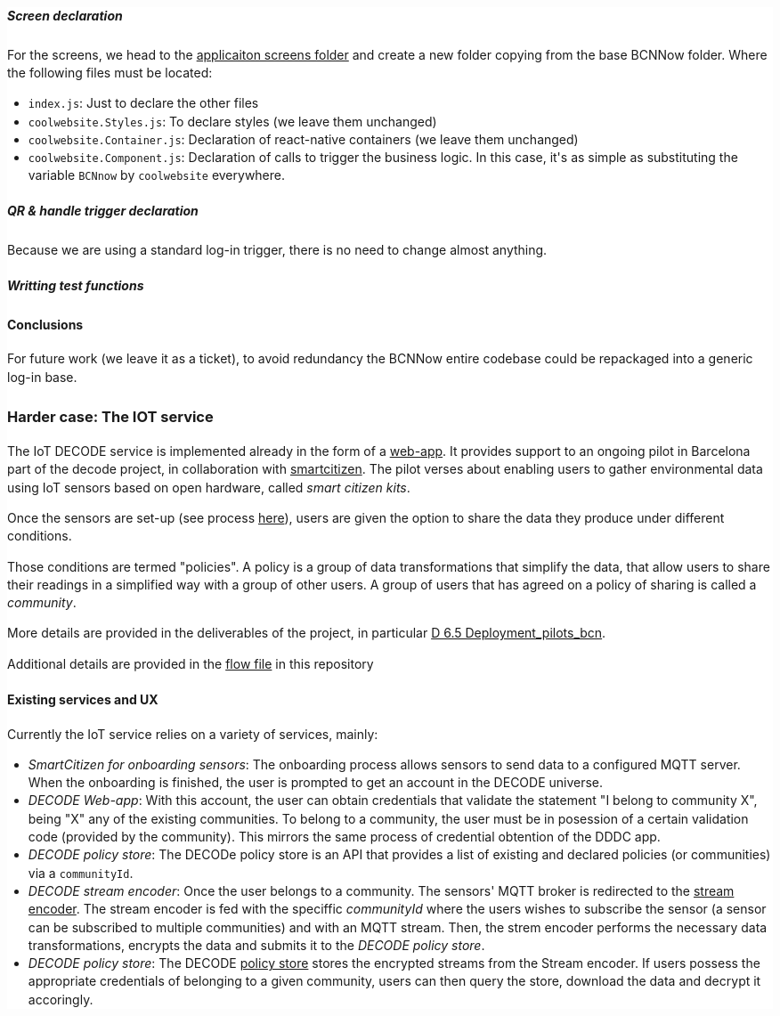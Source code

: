 ##### Screen declaration

For the screens, we head to the [applicaiton screens folder](../src/screns/applications) and create a new folder copying from the base BCNNow folder. Where the following files must be located:

- `index.js`: Just to declare the other files
- `coolwebsite.Styles.js`: To declare styles (we leave them unchanged)
- `coolwebsite.Container.js`: Declaration of react-native containers (we leave them unchanged)
- `coolwebsite.Component.js`: Declaration of calls to trigger the business logic. In this case, it's as simple as substituting the variable `BCNnow` by `coolwebsite` everywhere.


##### QR & handle trigger declaration

Because we are using a standard log-in trigger, there is no need to change almost anything.

##### Writting test functions


#### Conclusions

For future work (we leave it as a ticket), to avoid redundancy the BCNNow entire codebase could be repackaged into a generic log-in base.



### Harder case: The IOT service

The IoT DECODE service is implemented already in the form of a [web-app](http://iot.decodeproject.eu).
It provides support to an ongoing pilot in Barcelona part of the decode project, in collaboration with [smartcitizen](http://smartcitizen.me).
The pilot verses about enabling users to gather environmental data using IoT sensors based on open hardware, called *smart citizen kits*.

Once the sensors are set-up (see process [here](start.decode.smartcitizen.me)), users are given the option to share the data they produce under different conditions.

Those conditions are termed "policies". A policy is a group of data transformations that simplify the data, 
that allow users to share their readings in a simplified way with a group of other users. A group of users that has agreed on a policy of sharing is called a *community*.

More details are provided in the deliverables of the project, in particular [D 6.5 Deployment_pilots_bcn](https://decodeproject.eu/publications/deployments-pilots-barcelona).

Additional details are provided in the [flow file](./iot_flow.md) in this repository
#### Existing services and UX

Currently the IoT service relies on a variety of services, mainly:

- *SmartCitizen for onboarding sensors*: The onboarding process allows sensors to send data to a configured MQTT server. 
When the onboarding is finished, the user is prompted to get an account in the DECODE universe.
- *DECODE Web-app*: With this account, the user can obtain credentials that validate the statement "I belong to community X", being "X" any of the existing communities.
To belong to a community, the user must be in posession of a certain validation code (provided by the community). This mirrors the same process of credential obtention of the DDDC app.
- *DECODE policy store*: The DECODe policy store is an API that provides a list of existing and declared policies (or communities) via a `communityId`.
- *DECODE stream encoder*: Once the user belongs to a community. The sensors' MQTT broker is redirected to the [stream encoder](https://github.com/DECODEproject/iotencoder).
The stream encoder is fed with the speciffic *communityId* where the users wishes to subscribe the sensor (a sensor can be subscribed to multiple communities) and with an MQTT stream. Then, the strem encoder performs the necessary data transformations, encrypts the data and submits it to the *DECODE policy store*.
- *DECODE policy store*: The DECODE [policy store](https://github.com/DECODEproject/iotpolicystore) stores the encrypted streams from the Stream encoder. If users possess the appropriate credentials of belonging to a given community, users can then query the store, download the data and decrypt it accoringly.